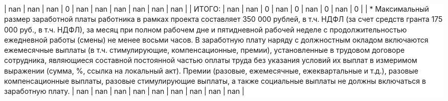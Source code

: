 | nan                                                                                                                                                                                                                                                                                                                                                                                                                                                                                                                                                                                                                                                                                                                                                                                                                    | nan                                                   | nan                         | 0                                                  | nan                          | nan                                                 | nan                                    | nan                                                                                                                                                                                                                                                      | nan                                                                                                                                                                                                                           | nan            |
| ИТОГО:                                                                                                                                                                                                                                                                                                                                                                                                                                                                                                                                                                                                                                                                                                                                                                                                                 | nan                                                   | nan                         | 0                                                  | nan                          | 0                                                   | nan                                    | 0                                                                                                                                                                                                                                                        | nan                                                                                                                                                                                                                           | 0              |
| * Максимальный размер заработной платы работника в рамках проекта составляет 350 000 рублей, в т.ч. НДФЛ (за счет средств гранта 175 000 руб., в т.ч. НДФЛ), за месяц при полном рабочем дне и пятидневной рабочей неделе с продолжительностью ежедневной работы (смены) не менее восьми часов. В заработную плату наряду с должностным окладом включаются ежемесячные выплаты (в т.ч. стимулирующие, компенсационные, премии), установленные в трудовом договоре сотрудника, являющиеся составной постоянной частью оплаты труда без указания условий их выплат в измеримом выражении (сумма, %, ссылка на локальный акт). Премии (разовые, ежемесячные, ежеквартальные и т.д.), разовые компенсационные выплаты, разовые стимулирующие выплаты, а также социальные выплаты не должны включаться в заработную плату.  | nan                                                   | nan                         | nan                                                | nan                          | nan                                                 | nan                                    | nan                                                                                                                                                                                                                                                      | nan                                                                                                                                                                                                                           | nan            |